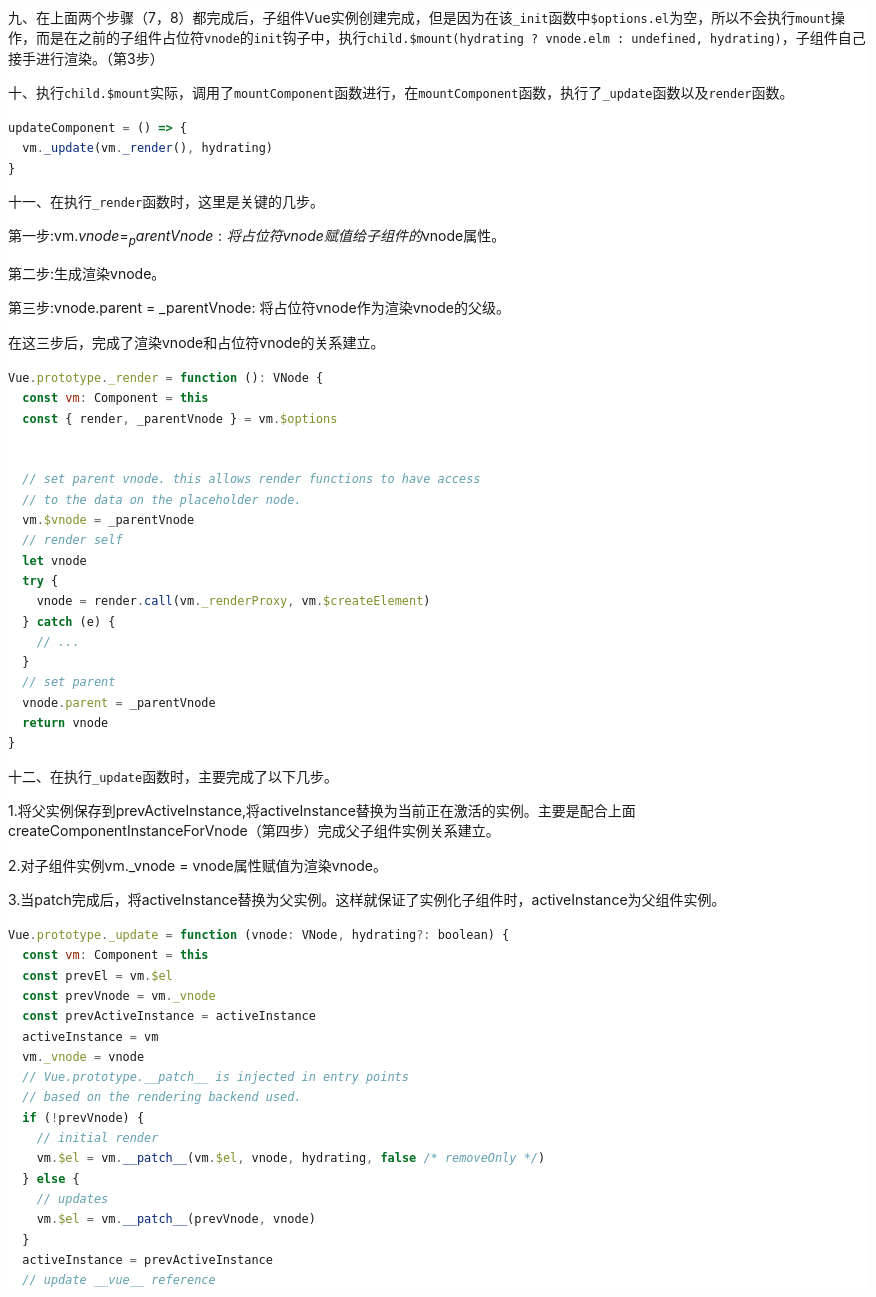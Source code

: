 九、在上面两个步骤（7，8）都完成后，子组件Vue实例创建完成，但是因为在该`_init`函数中`$options.el`为空，所以不会执行`mount`操作，而是在之前的子组件占位符`vnode`的`init`钩子中，执行`child.$mount(hydrating ? vnode.elm : undefined, hydrating)`，子组件自己接手进行渲染。（第3步）


十、执行`child.$mount`实际，调用了`mountComponent`函数进行，在`mountComponent`函数，执行了`_update`函数以及`render`函数。
```javascript
updateComponent = () => {
  vm._update(vm._render(), hydrating)
}
```

十一、在执行`_render`函数时，这里是关键的几步。

第一步:vm.$vnode = _parentVnode: 将占位符vnode赋值给子组件的$vnode属性。

第二步:生成渲染vnode。

第三步:vnode.parent = _parentVnode: 将占位符vnode作为渲染vnode的父级。

在这三步后，完成了渲染vnode和占位符vnode的关系建立。
```javascript
Vue.prototype._render = function (): VNode {
  const vm: Component = this
  const { render, _parentVnode } = vm.$options

  
  // set parent vnode. this allows render functions to have access
  // to the data on the placeholder node.
  vm.$vnode = _parentVnode
  // render self
  let vnode
  try {
    vnode = render.call(vm._renderProxy, vm.$createElement)
  } catch (e) {
    // ...
  }
  // set parent
  vnode.parent = _parentVnode
  return vnode
}
```

十二、在执行`_update`函数时，主要完成了以下几步。

1.将父实例保存到prevActiveInstance,将activeInstance替换为当前正在激活的实例。主要是配合上面createComponentInstanceForVnode（第四步）完成父子组件实例关系建立。

2.对子组件实例vm._vnode = vnode属性赋值为渲染vnode。

3.当patch完成后，将activeInstance替换为父实例。这样就保证了实例化子组件时，activeInstance为父组件实例。

```javascript
Vue.prototype._update = function (vnode: VNode, hydrating?: boolean) {
  const vm: Component = this
  const prevEl = vm.$el
  const prevVnode = vm._vnode
  const prevActiveInstance = activeInstance
  activeInstance = vm
  vm._vnode = vnode
  // Vue.prototype.__patch__ is injected in entry points
  // based on the rendering backend used.
  if (!prevVnode) {
    // initial render
    vm.$el = vm.__patch__(vm.$el, vnode, hydrating, false /* removeOnly */)
  } else {
    // updates
    vm.$el = vm.__patch__(prevVnode, vnode)
  }
  activeInstance = prevActiveInstance
  // update __vue__ reference
```